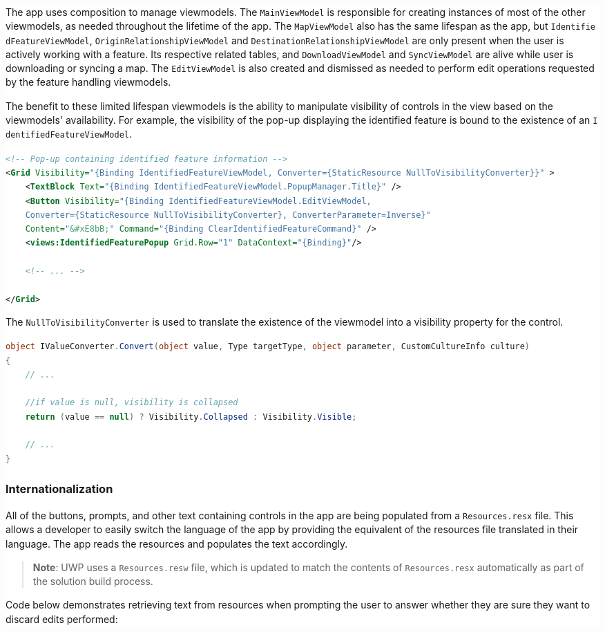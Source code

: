 The app uses composition to manage viewmodels. The `MainViewModel` is responsible for creating instances of most of the other viewmodels, as needed throughout the lifetime of the app. The `MapViewModel` also has the same lifespan as the app, but `IdentifiedFeatureViewModel`, `OriginRelationshipViewModel` and `DestinationRelationshipViewModel` are only present when the user is actively working with a feature. Its respective related tables, and `DownloadViewModel` and `SyncViewModel` are alive while user is downloading or syncing a map. The `EditViewModel` is also created and dismissed as needed to perform edit operations requested by the feature handling viewmodels.

The benefit to these limited lifespan viewmodels is the ability to manipulate visibility of controls in the view based on the viewmodels' availability. For example, the visibility of the pop-up displaying the identified feature is bound to the existence of an `IdentifiedFeatureViewModel`.

```xml
<!-- Pop-up containing identified feature information -->
<Grid Visibility="{Binding IdentifiedFeatureViewModel, Converter={StaticResource NullToVisibilityConverter}}" >
    <TextBlock Text="{Binding IdentifiedFeatureViewModel.PopupManager.Title}" />
    <Button Visibility="{Binding IdentifiedFeatureViewModel.EditViewModel,
    Converter={StaticResource NullToVisibilityConverter}, ConverterParameter=Inverse}"
    Content="&#xE8bB;" Command="{Binding ClearIdentifiedFeatureCommand}" />
    <views:IdentifiedFeaturePopup Grid.Row="1" DataContext="{Binding}"/>

    <!-- ... -->

</Grid>
```

 The `NullToVisibilityConverter` is used to translate the existence of the viewmodel into a visibility property for the control.

```csharp
object IValueConverter.Convert(object value, Type targetType, object parameter, CustomCultureInfo culture)
{
    // ...

    //if value is null, visibility is collapsed
    return (value == null) ? Visibility.Collapsed : Visibility.Visible;

    // ...
}
```

### Internationalization

All of the buttons, prompts, and other text containing controls in the app are being populated from a `Resources.resx` file. This allows a developer to easily switch the language of the app by providing the equivalent of the resources file translated in their language. The app reads the resources and populates the text accordingly.

> **Note**: UWP uses a `Resources.resw` file, which is updated to match the contents of `Resources.resx` automatically as part of the solution build process.

Code below demonstrates retrieving text from resources when prompting the user to answer whether they are sure they want to discard edits performed:
